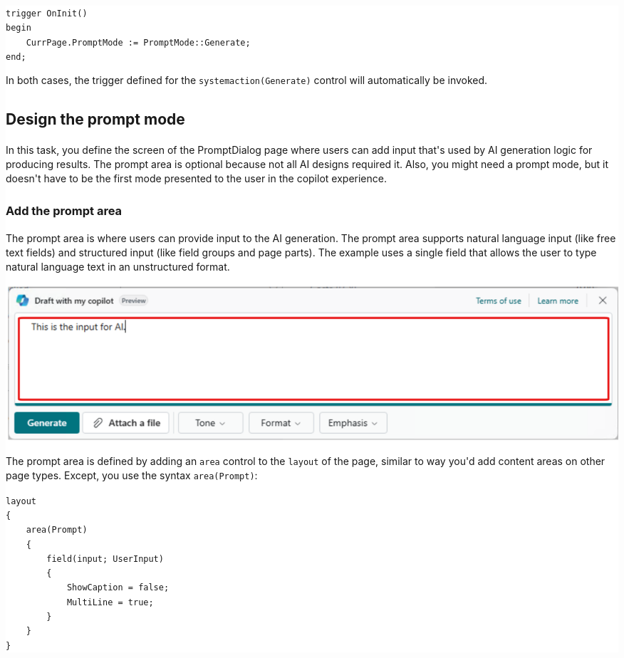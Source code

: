 ```al
trigger OnInit()
begin
    CurrPage.PromptMode := PromptMode::Generate;
end;
```

In both cases, the trigger defined for the `systemaction(Generate)` control will automatically be invoked.

## Design the prompt mode 

In this task, you define the screen of the PromptDialog page where users can add input that's used by AI generation logic for producing results. The prompt area is optional because not all AI designs required it. Also, you might need a prompt mode, but it doesn't have to be the first mode presented to the user in the copilot experience. 

### Add the prompt area

The prompt area is where users can provide input to the AI generation. The prompt area supports natural language input (like free text fields) and structured input (like field groups and page parts). The example uses a single field that allows the user to type natural language text in an unstructured format.

![Shows the prompt mode of the PromptDialog type page](media/promptdialog-prompt-mode-prompt-area.svg)

The prompt area is defined by adding an `area` control to the `layout` of the page, similar to way you'd add content areas on other page types. Except, you use the syntax `area(Prompt)`: 

```al
layout
{
    area(Prompt) 
    {
        field(input; UserInput)
        {
            ShowCaption = false;
            MultiLine = true;
        }
    }
}
```
